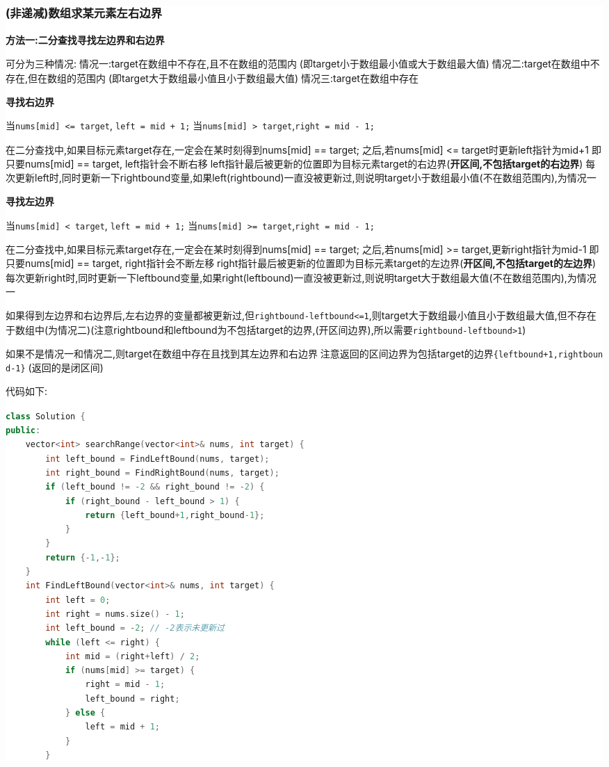 ### (非递减)数组求某元素左右边界

**方法一:二分查找寻找左边界和右边界**

可分为三种情况:
情况一:target在数组中不存在,且不在数组的范围内
(即target小于数组最小值或大于数组最大值)
情况二:target在数组中不存在,但在数组的范围内
(即target大于数组最小值且小于数组最大值)
情况三:target在数组中存在

**寻找右边界**

当`nums[mid] <= target`, `left = mid + 1;`
当`nums[mid] > target`,`right = mid - 1;`

在二分查找中,如果目标元素target存在,一定会在某时刻得到nums[mid] == target;
之后,若nums[mid] <= target时更新left指针为mid+1
即只要nums[mid] == target, left指针会不断右移
left指针最后被更新的位置即为目标元素target的右边界(**开区间,不包括target的右边界**)
每次更新left时,同时更新一下rightbound变量,如果left(rightbound)一直没被更新过,则说明target小于数组最小值(不在数组范围内),为情况一

**寻找左边界**

当`nums[mid] < target`, `left = mid + 1;`
当`nums[mid] >= target`,`right = mid - 1;`

在二分查找中,如果目标元素target存在,一定会在某时刻得到nums[mid] == target;
之后,若nums[mid] >= target,更新right指针为mid-1
即只要nums[mid] == target, right指针会不断左移
right指针最后被更新的位置即为目标元素target的左边界(**开区间,不包括target的左边界**)
每次更新right时,同时更新一下leftbound变量,如果right(leftbound)一直没被更新过,则说明target大于数组最大值(不在数组范围内),为情况一

如果得到左边界和右边界后,左右边界的变量都被更新过,但`rightbound-leftbound<=1`,则target大于数组最小值且小于数组最大值,但不存在于数组中(为情况二)(注意rightbound和leftbound为不包括target的边界,(开区间边界),所以需要`rightbound-leftbound>1`)

如果不是情况一和情况二,则target在数组中存在且找到其左边界和右边界
注意返回的区间边界为包括target的边界`{leftbound+1,rightbound-1}`
(返回的是闭区间)

代码如下:

```c++
class Solution {
public:
    vector<int> searchRange(vector<int>& nums, int target) {
        int left_bound = FindLeftBound(nums, target);
        int right_bound = FindRightBound(nums, target);
        if (left_bound != -2 && right_bound != -2) {
            if (right_bound - left_bound > 1) {
                return {left_bound+1,right_bound-1};
            }
        }
        return {-1,-1};
    }
    int FindLeftBound(vector<int>& nums, int target) {
        int left = 0;
        int right = nums.size() - 1;
        int left_bound = -2; // -2表示未更新过
        while (left <= right) {
            int mid = (right+left) / 2;
            if (nums[mid] >= target) {
                right = mid - 1;
                left_bound = right;
            } else {
                left = mid + 1;
            }
        }
```